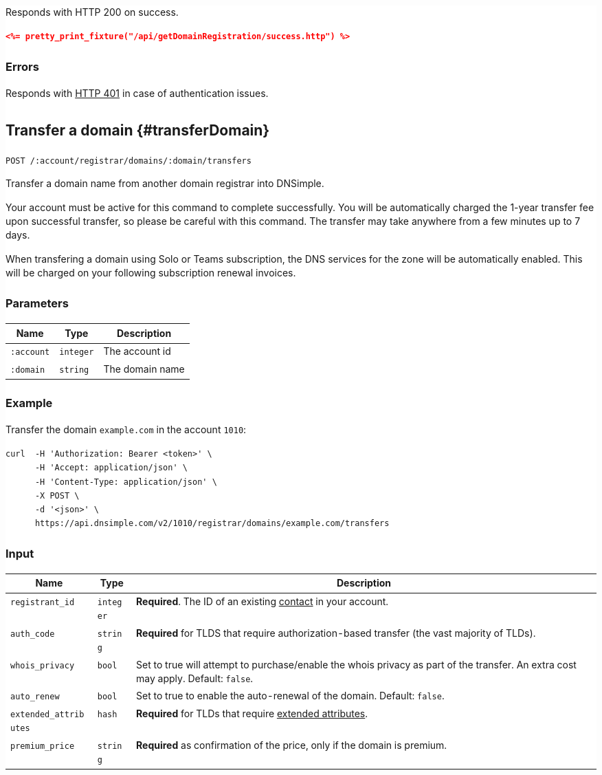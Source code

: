 Responds with HTTP 200 on success.

~~~json
<%= pretty_print_fixture("/api/getDomainRegistration/success.http") %>
~~~

### Errors

Responds with [HTTP 401](/v2#unauthorized) in case of authentication issues.

## Transfer a domain {#transferDomain}

    POST /:account/registrar/domains/:domain/transfers

Transfer a domain name from another domain registrar into DNSimple.

Your account must be active for this command to complete successfully.
You will be automatically charged the 1-year transfer fee upon successful transfer, so please be careful with this command.
The transfer may take anywhere from a few minutes up to 7 days.

<note>
When transfering a domain using Solo or Teams subscription, the DNS services
for the zone will be automatically enabled. This will be charged on your
following subscription renewal invoices.
</note>

### Parameters

Name | Type | Description
-----|------|------------
`:account` | `integer` | The account id
`:domain` | `string` | The domain name

### Example

Transfer the domain `example.com` in the account `1010`:

    curl  -H 'Authorization: Bearer <token>' \
          -H 'Accept: application/json' \
          -H 'Content-Type: application/json' \
          -X POST \
          -d '<json>' \
          https://api.dnsimple.com/v2/1010/registrar/domains/example.com/transfers

### Input

Name | Type | Description
-----|------|------------
`registrant_id` | `integer` | **Required**. The ID of an existing [contact](/v2/contacts/#contact-attributes) in your account.
`auth_code` | `string` | **Required** for TLDS that require authorization-based transfer (the vast majority of TLDs).
`whois_privacy` | `bool` | Set to true will attempt to purchase/enable the whois privacy as part of the transfer. An extra cost may apply. Default: `false`.
`auto_renew` | `bool` | Set to true to enable the auto-renewal of the domain. Default: `false`.
`extended_attributes` | `hash` | **Required** for TLDs that require [extended attributes](/v2/tlds/#getTldExtendedAttributes).
`premium_price` | `string` | **Required** as confirmation of the price, only if the domain is premium.
